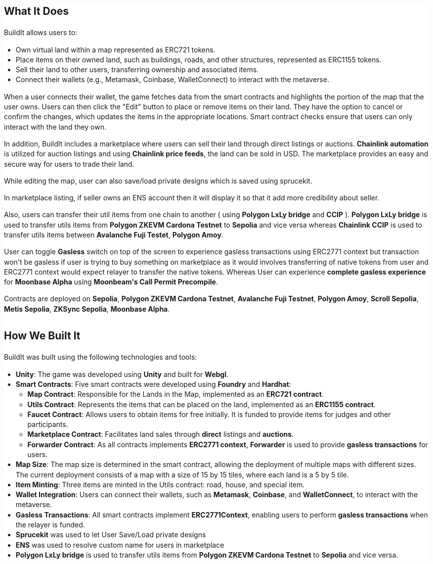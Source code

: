 ## What It Does

BuildIt allows users to:

- Own virtual land within a map represented as ERC721 tokens.
- Place items on their owned land, such as buildings, roads, and other structures, represented as ERC1155 tokens.
- Sell their land to other users, transferring ownership and associated items.
- Connect their wallets (e.g., Metamask, Coinbase, WalletConnect) to interact with the metaverse.

When a user connects their wallet, the game fetches data from the smart contracts and highlights the portion of the map that the user owns. Users can then click the "Edit" button to place or remove items on their land. They have the option to cancel or confirm the changes, which updates the items in the appropriate locations. Smart contract checks ensure that users can only interact with the land they own.

In addition, BuildIt includes a marketplace where users can sell their land through direct listings or auctions. **Chainlink automation** is utilized for auction listings and using **Chainlink price feeds**, the land can be sold in USD. The marketplace provides an easy and secure way for users to trade their land.

While editing the map, user can also save/load private designs which is saved using sprucekit.

In marketplace listing, if seller owns an ENS account then it will display it so that it add more credibility about seller.

Also, users can transfer their util items from one chain to another ( using **Polygon LxLy bridge** and **CCIP** ). **Polygon LxLy bridge** is used to transfer utils items from **Polygon ZKEVM Cardona Testnet** to **Sepolia** and vice versa whereas **Chainlink CCIP** is used to transfer utils items between **Avalanche Fuji Testet**, **Polygon Amoy**.

User can toggle **Gasless** switch on top of the screen to experience gasless transactions using ERC2771 context but transaction won't be gasless if user is trying to buy something on marketplace as it would involves transferring of native tokens from user and ERC2771 context would expect relayer to transfer the native tokens. Whereas User can experience **complete gasless experience** for **Moonbase Alpha** using **Moonbeam's Call Permit Precompile**.

Contracts are deployed on **Sepolia**, **Polygon ZKEVM Cardona Testnet**, **Avalanche Fuji Testnet**, **Polygon Amoy**, **Scroll Sepolia**, **Metis Sepolia**, **ZKSync Sepolia**, **Moonbase Alpha**.

## How We Built It

BuildIt was built using the following technologies and tools:

- **Unity**: The game was developed using **Unity** and built for **Webgl**.
- **Smart Contracts**: Five smart contracts were developed using **Foundry** and **Hardhat**:
  - **Map Contract**: Responsible for the Lands in the Map, implemented as an **ERC721 contract**.
  - **Utils Contract**: Represents the items that can be placed on the land, implemented as an **ERC1155 contract**.
  - **Faucet Contract**: Allows users to obtain items for free initially. It is funded to provide items for judges and other participants.
  - **Marketplace Contract**: Facilitates land sales through **direct** listings and **auctions**.
  - **Forwarder Contract**: As all contracts implements **ERC2771 context**, **Forwarder** is used to provide **gasless transactions** for users.
- **Map Size**: The map size is determined in the smart contract, allowing the deployment of multiple maps with different sizes. The current deployment consists of a map with a size of 15 by 15 tiles, where each land is a 5 by 5 tile.
- **Item Minting**: Three items are minted in the Utils contract: road, house, and special item.
- **Wallet Integration**: Users can connect their wallets, such as **Metamask**, **Coinbase**, and **WalletConnect**, to interact with the metaverse.
- **Gasless Transactions**: All smart contracts implement **ERC2771Context**, enabling users to perform **gasless transactions** when the relayer is funded.
- **Sprucekit** was used to let User Save/Load private designs
- **ENS** was used to resolve custom name for users in marketplace
- **Polygon LxLy bridge** is used to transfer utils items from **Polygon ZKEVM Cardona Testnet** to **Sepolia** and vice versa.